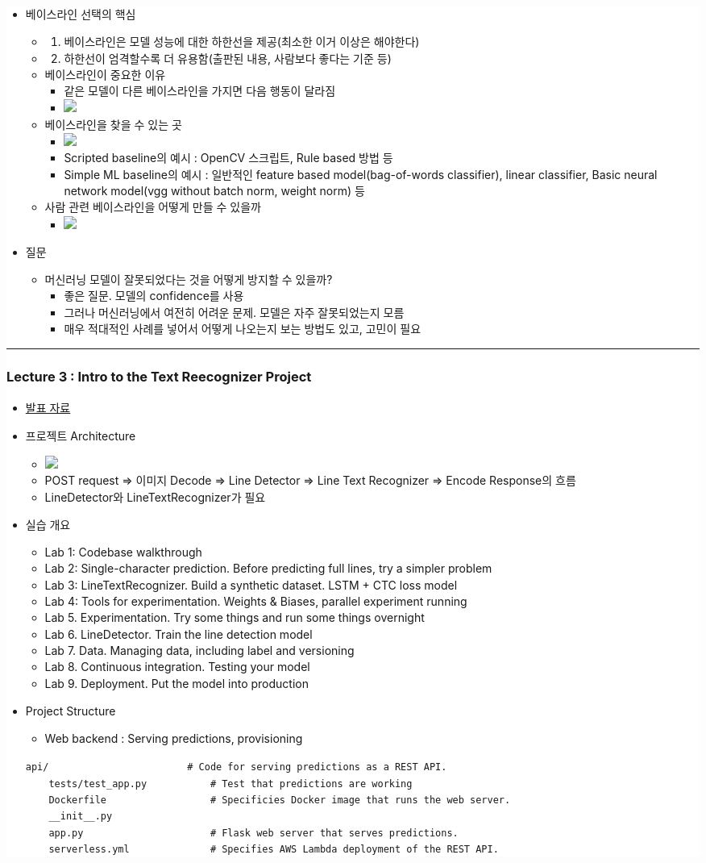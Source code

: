 - 베이스라인 선택의 핵심
	- 1) 베이스라인은 모델 성능에 대한 하한선을 제공(최소한 이거 이상은 해야한다)
	- 2) 하한선이 엄격할수록 더 유용함(출판된 내용, 사람보다 좋다는 기준 등)
	- 베이스라인이 중요한 이유
		- 같은 모델이 다른 베이스라인을 가지면 다음 행동이 달라짐
		- <img src="https://www.dropbox.com/s/cwa1u1nj5hyt8ri/Screenshot%202019-10-05%2020.44.47.png?raw=1">
	- 베이스라인을 찾을 수 있는 곳
		- <img src="https://www.dropbox.com/s/fwqlem5aakbm9zi/Screenshot%202019-10-05%2020.47.23.png?raw=1">
		- Scripted baseline의 예시 : OpenCV 스크립트, Rule based 방법 등
		- Simple ML baseline의 예시 : 일반적인  feature based model(bag-of-words classifier), linear classifier, Basic neural network model(vgg without batch norm, weight norm) 등
	- 사람 관련 베이스라인을 어떻게 만들 수 있을까
		- <img src="https://www.dropbox.com/s/9qttjlnauxycpc7/Screenshot%202019-10-05%2020.48.52.png?raw=1">

- 질문
	- 머신러닝 모델이 잘못되었다는 것을 어떻게 방지할 수 있을까?
		- 좋은 질문. 모델의 confidence를 사용
		- 그러나 머신러닝에서 여전히 어려운 문제. 모델은 자주 잘못되었는지 모름
		- 매우 적대적인 사례를 넣어서 어떻게 나오는지 보는 방법도 있고, 고민이 필요

---


### Lecture 3 : Intro to the Text Reecognizer Project
- [발표 자료](https://fullstackdeeplearning.com/assets/slides/fsdl_3_project_intro.pdf)
- 프로젝트 Architecture
	- <img src="https://www.dropbox.com/s/x39mv56l4v489ti/Screenshot%202019-10-05%2021.28.33.png?raw=1">
	- POST request => 이미지 Decode => Line Detector => Line Text Recognizer => Encode Response의 흐름
	- LineDetector와 LineTextRecognizer가 필요
- 실습 개요
	- Lab 1: Codebase walkthrough
	- Lab 2: Single-character prediction. Before predicting full lines, try a simpler problem
	- Lab 3: LineTextRecognizer. Build a synthetic dataset. LSTM + CTC loss model
	- Lab 4: Tools for experimentation. Weights & Biases, parallel experiment running
	- Lab 5. Experimentation. Try some things and run some things overnight
	- Lab 6. LineDetector. Train the line detection model
	- Lab 7. Data. Managing data, including label and versioning
	- Lab 8. Continuous integration. Testing your model
	- Lab 9. Deployment. Put the model into production
- Project Structure
	- Web backend : Serving predictions, provisioning
	
	```
	api/                        # Code for serving predictions as a REST API.
	    tests/test_app.py           # Test that predictions are working
	    Dockerfile                  # Specificies Docker image that runs the web server.
	    __init__.py
	    app.py                      # Flask web server that serves predictions.
	    serverless.yml              # Specifies AWS Lambda deployment of the REST API.
	```  
	